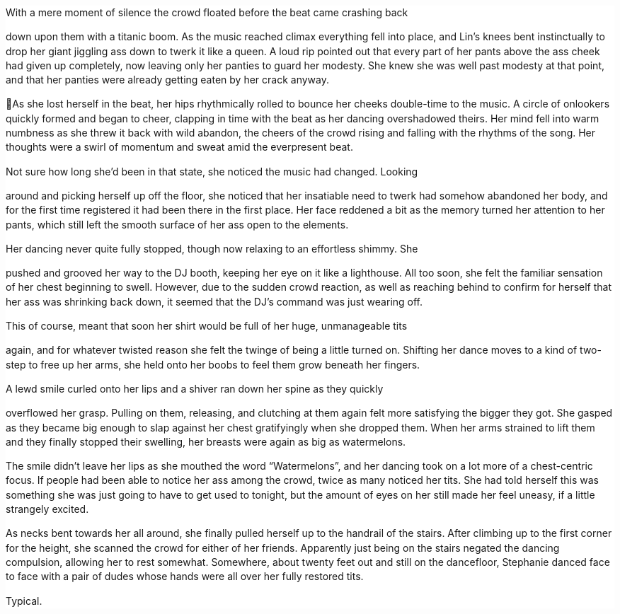 With a mere moment of silence the crowd floated before the beat came crashing back

down upon them with a titanic boom. As the music reached climax everything fell into place, and
Lin’s knees bent instinctually to drop her giant jiggling ass down to twerk it like a queen. A loud
rip pointed out that every part of her pants above the ass cheek had given up completely, now
leaving only her panties to guard her modesty. She knew she was well past modesty at that
point, and that her panties were already getting eaten by her crack anyway.

As she lost herself in the beat, her hips rhythmically rolled to bounce her cheeks
double-time to the music. A circle of onlookers quickly formed and began to cheer, clapping in
time with the beat as her dancing overshadowed theirs. Her mind fell into warm numbness as
she threw it back with wild abandon, the cheers of the crowd rising and falling with the rhythms
of the song. Her thoughts were a swirl of momentum and sweat amid the everpresent beat.

Not sure how long she’d been in that state, she noticed the music had changed. Looking

around and picking herself up off the floor, she noticed that her insatiable need to twerk had
somehow abandoned her body, and for the first time registered it had been there in the first
place. Her face reddened a bit as the memory turned her attention to her pants, which still left
the smooth surface of her ass open to the elements.

Her dancing never quite fully stopped, though now relaxing to an effortless shimmy. She

pushed and grooved her way to the DJ booth, keeping her eye on it like a lighthouse. All too
soon, she felt the familiar sensation of her chest beginning to swell. However, due to the sudden
crowd reaction, as well as reaching behind to confirm for herself that her ass was shrinking back
down, it seemed that the DJ’s command was just wearing off.

This of course, meant that soon her shirt would be full of her huge, unmanageable tits

again, and for whatever twisted reason she felt the twinge of being a little turned on. Shifting her
dance moves to a kind of two-step to free up her arms, she held onto her boobs to feel them
grow beneath her fingers.

A lewd smile curled onto her lips and a shiver ran down her spine as they quickly

overflowed her grasp. Pulling on them, releasing, and clutching at them again felt more
satisfying the bigger they got. She gasped as they became big enough to slap against her chest
gratifyingly when she dropped them. When her arms strained to lift them and they finally
stopped their swelling, her breasts were again as big as watermelons.

The smile didn’t leave her lips as she mouthed the word “Watermelons”, and her dancing
took on a lot more of a chest-centric focus. If people had been able to notice her ass among the
crowd, twice as many noticed her tits. She had told herself this was something she was just
going to have to get used to tonight, but the amount of eyes on her still made her feel uneasy, if
a little strangely excited.

As necks bent towards her all around, she finally pulled herself up to the handrail of the
stairs. After climbing up to the first corner for the height, she scanned the crowd for either of her
friends. Apparently just being on the stairs negated the dancing compulsion, allowing her to rest
somewhat. Somewhere, about twenty feet out and still on the dancefloor, Stephanie danced
face to face with a pair of dudes whose hands were all over her fully restored tits.

Typical.
